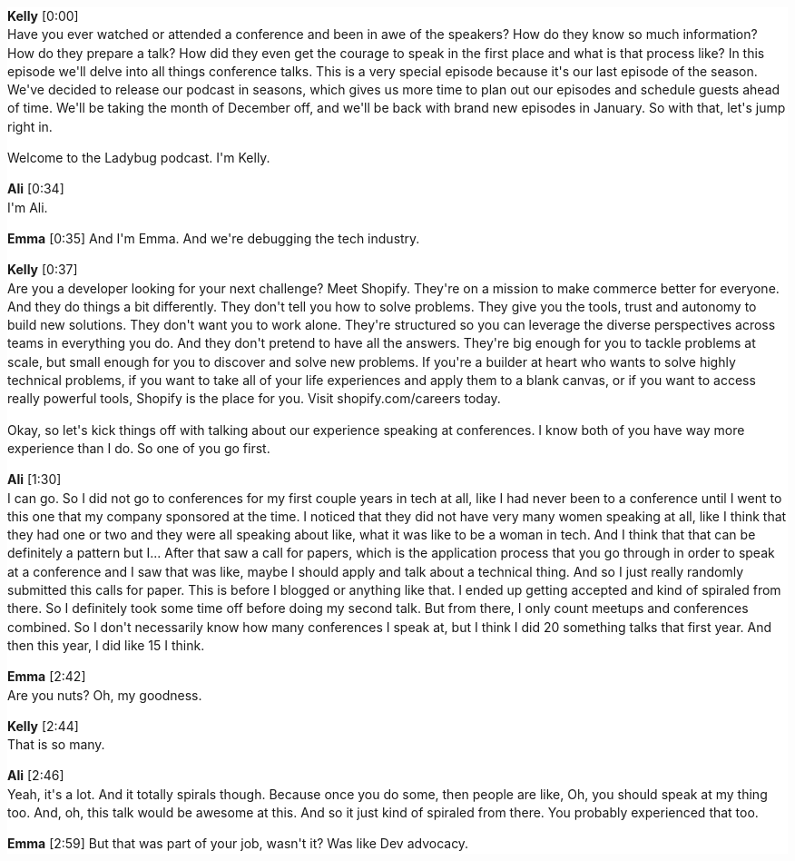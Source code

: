 **Kelly** [0:00]  
Have you ever watched or attended a conference and been in awe of the speakers? How do they know so much information? How do they prepare a talk? How did they even get the courage to speak in the first place and what is that process like? In this episode we'll delve into all things conference talks. This is a very special episode because it's our last episode of the season. We've decided to release our podcast in seasons, which gives us more time to plan out our episodes and schedule guests ahead of time. We'll be taking the month of December off, and we'll be back with brand new episodes in January. So with that, let's jump right in.

Welcome to the Ladybug podcast. I'm Kelly.

**Ali** [0:34]  
I'm Ali.

**Emma** [0:35]
And I'm Emma. And we're debugging the tech industry.

**Kelly** [0:37]  
Are you a developer looking for your next challenge? Meet Shopify. They're on a mission to make commerce better for everyone. And they do things a bit differently. They don't tell you how to solve problems. They give you the tools, trust and autonomy to build new solutions. They don't want you to work alone. They're structured so you can leverage the diverse perspectives across teams in everything you do. And they don't pretend to have all the answers. They're big enough for you to tackle problems at scale, but small enough for you to discover and solve new problems. If you're a builder at heart who wants to solve highly technical problems, if you want to take all of your life experiences and apply them to a blank canvas, or if you want to access really powerful tools, Shopify is the place for you. Visit shopify.com/careers today.

Okay, so let's kick things off with talking about our experience speaking at conferences. I know both of you have way more experience than I do. So one of you go first.

**Ali** [1:30]  
I can go. So I did not go to conferences for my first couple years in tech at all, like I had never been to a conference until I went to this one that my company sponsored at the time. I noticed that they did not have very many women speaking at all, like I think that they had one or two and they were all speaking about like, what it was like to be a woman in tech. And I think that that can be definitely a pattern but I... After that saw a call for papers, which is the application process that you go through in order to speak at a conference and I saw that was like, maybe I should apply and talk about a technical thing. And so I just really randomly submitted this calls for paper. This is before I blogged or anything like that. I ended up getting accepted and kind of spiraled from there. So I definitely took some time off before doing my second talk. But from there, I only count meetups and conferences combined. So I don't necessarily know how many conferences I speak at, but I think I did 20 something talks that first year. And then this year, I did like 15 I think.

**Emma** [2:42]  
Are you nuts? Oh, my goodness.

**Kelly** [2:44]  
That is so many.

**Ali** [2:46]  
Yeah, it's a lot. And it totally spirals though. Because once you do some, then people are like, Oh, you should speak at my thing too. And, oh, this talk would be awesome at this. And so it just kind of spiraled from there. You probably experienced that too.

**Emma** [2:59]
But that was part of your job, wasn't it? Was like Dev advocacy.
